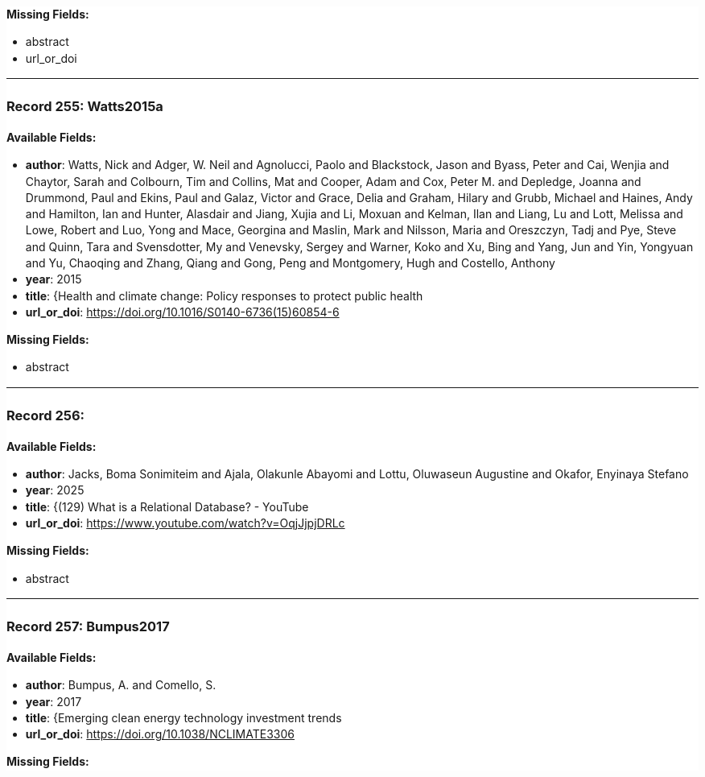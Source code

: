 **Missing Fields:**

- abstract
- url_or_doi

---

### Record 255: Watts2015a

**Available Fields:**

- **author**: Watts, Nick and Adger, W. Neil and Agnolucci, Paolo and Blackstock, Jason and Byass, Peter and Cai, Wenjia and Chaytor, Sarah and Colbourn, Tim and Collins, Mat and Cooper, Adam and Cox, Peter M. and Depledge, Joanna and Drummond, Paul and Ekins, Paul and Galaz, Victor and Grace, Delia and Graham, Hilary and Grubb, Michael and Haines, Andy and Hamilton, Ian and Hunter, Alasdair and Jiang, Xujia and Li, Moxuan and Kelman, Ilan and Liang, Lu and Lott, Melissa and Lowe, Robert and Luo, Yong and Mace, Georgina and Maslin, Mark and Nilsson, Maria and Oreszczyn, Tadj and Pye, Steve and Quinn, Tara and Svensdotter, My and Venevsky, Sergey and Warner, Koko and Xu, Bing and Yang, Jun and Yin, Yongyuan and Yu, Chaoqing and Zhang, Qiang and Gong, Peng and Montgomery, Hugh and Costello, Anthony
- **year**: 2015
- **title**: {Health and climate change: Policy responses to protect public health
- **url_or_doi**: https://doi.org/10.1016/S0140-6736(15)60854-6

**Missing Fields:**

- abstract

---

### Record 256: 

**Available Fields:**

- **author**: Jacks, Boma Sonimiteim and Ajala, Olakunle Abayomi and Lottu, Oluwaseun Augustine and Okafor, Enyinaya Stefano
- **year**: 2025
- **title**: {(129) What is a Relational Database? - YouTube
- **url_or_doi**: https://www.youtube.com/watch?v=OqjJjpjDRLc

**Missing Fields:**

- abstract

---

### Record 257: Bumpus2017

**Available Fields:**

- **author**: Bumpus, A. and Comello, S.
- **year**: 2017
- **title**: {Emerging clean energy technology investment trends
- **url_or_doi**: https://doi.org/10.1038/NCLIMATE3306

**Missing Fields:**
